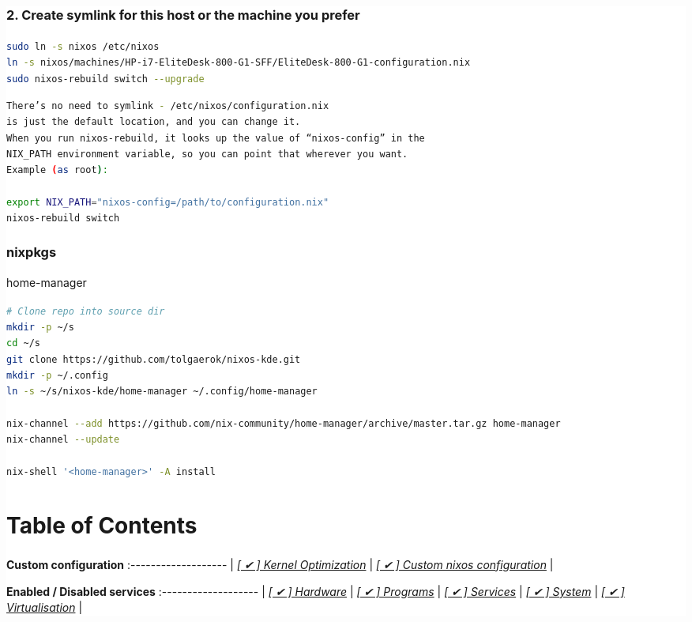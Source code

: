 ### 2. Create symlink for this host or the machine you prefer
```bash
sudo ln -s nixos /etc/nixos
ln -s nixos/machines/HP-i7-EliteDesk-800-G1-SFF/EliteDesk-800-G1-configuration.nix
sudo nixos-rebuild switch --upgrade
```

```bash
There’s no need to symlink - /etc/nixos/configuration.nix 
is just the default location, and you can change it. 
When you run nixos-rebuild, it looks up the value of “nixos-config” in the
NIX_PATH environment variable, so you can point that wherever you want. 
Example (as root):

export NIX_PATH="nixos-config=/path/to/configuration.nix"
nixos-rebuild switch
```

### nixpkgs
home-manager
```bash
# Clone repo into source dir
mkdir -p ~/s
cd ~/s
git clone https://github.com/tolgaerok/nixos-kde.git
mkdir -p ~/.config
ln -s ~/s/nixos-kde/home-manager ~/.config/home-manager

nix-channel --add https://github.com/nix-community/home-manager/archive/master.tar.gz home-manager
nix-channel --update

nix-shell '<home-manager>' -A install
```

#

# Table of Contents

**Custom configuration**
:------------------- |
*[[ ✔ ]  Kernel Optimization](#kernel-optimization)* |
*[[ ✔ ]  Custom nixos configuration](#Custom-nixos-configuration)* |
     
**Enabled / Disabled services**
:------------------- |
*[[ ✔ ]  Hardware](#hardware)* |
*[[ ✔ ]  Programs](#programs)* |
*[[ ✔ ]  Services](#services)* |
*[[ ✔ ]  System](#System)* |
*[[ ✔ ]  Virtualisation](#Virtualisation)* |
  